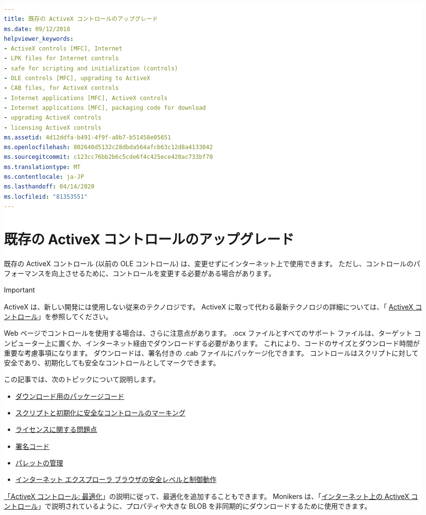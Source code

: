 ```yaml
---
title: 既存の ActiveX コントロールのアップグレード
ms.date: 09/12/2018
helpviewer_keywords:
- ActiveX controls [MFC], Internet
- LPK files for Internet controls
- safe for scripting and initialization (controls)
- OLE controls [MFC], upgrading to ActiveX
- CAB files, for ActiveX controls
- Internet applications [MFC], ActiveX controls
- Internet applications [MFC], packaging code for download
- upgrading ActiveX controls
- licensing ActiveX controls
ms.assetid: 4d12ddfa-b491-4f9f-a0b7-b51458e05651
ms.openlocfilehash: 802640d5132c28dbda564afcb63c12d8a4133042
ms.sourcegitcommit: c123cc76bb2b6c5cde6f4c425ece420ac733bf70
ms.translationtype: MT
ms.contentlocale: ja-JP
ms.lasthandoff: 04/14/2020
ms.locfileid: "81353551"
---
```

# <a name="upgrading-an-existing-activex-control"></a>既存の ActiveX コントロールのアップグレード

既存の ActiveX コントロール (以前の OLE コントロール) は、変更せずにインターネット上で使用できます。 ただし、コントロールのパフォーマンスを向上させるために、コントロールを変更する必要がある場合があります。

> [!IMPORTANT]
> ActiveX は、新しい開発には使用しない従来のテクノロジです。 ActiveX に取って代わる最新テクノロジの詳細については、「 [ActiveX コントロール](activex-controls.md)」を参照してください。

Web ページでコントロールを使用する場合は、さらに注意点があります。 .ocx ファイルとすべてのサポート ファイルは、ターゲット コンピューター上に置くか、インターネット経由でダウンロードする必要があります。 これにより、コードのサイズとダウンロード時間が重要な考慮事項になります。 ダウンロードは、署名付きの .cab ファイルにパッケージ化できます。 コントロールはスクリプトに対して安全であり、初期化しても安全なコントロールとしてマークできます。

この記事では、次のトピックについて説明します。

- [ダウンロード用のパッケージコード](#_core_packaging_code_for_downloading)

- [スクリプトと初期化に安全なコントロールのマーキング](#_core_marking_a_control_safe_for_scripting_and_initializing)

- [ライセンスに関する問題点](#_core_licensing_issues)

- [署名コード](#_core_signing_code)

- [パレットの管理](#_core_managing_the_palette)

- [インターネット エクスプローラ ブラウザの安全レベルと制御動作](#_core_internet_explorer_browser_safety_levels_and_control_behavior)

[「ActiveX コントロール: 最適化](../mfc/mfc-activex-controls-optimization.md)」の説明に従って、最適化を追加することもできます。 Monikers は、「[インターネット上の ActiveX コントロール](../mfc/activex-controls-on-the-internet.md)」で説明されているように、プロパティや大きな BLOB を非同期的にダウンロードするために使用できます。
